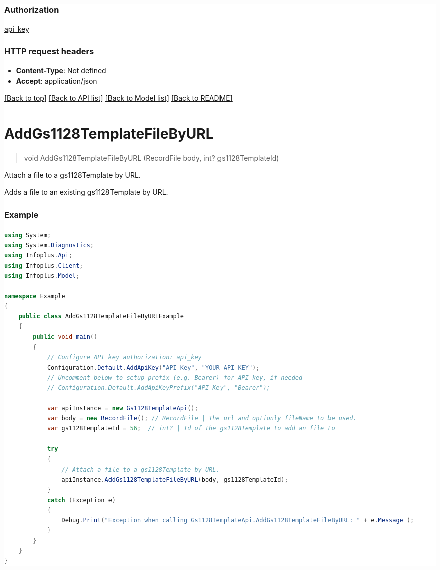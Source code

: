### Authorization

[api_key](../README.md#api_key)

### HTTP request headers

 - **Content-Type**: Not defined
 - **Accept**: application/json

[[Back to top]](#) [[Back to API list]](../README.md#documentation-for-api-endpoints) [[Back to Model list]](../README.md#documentation-for-models) [[Back to README]](../README.md)

<a name="addgs1128templatefilebyurl"></a>
# **AddGs1128TemplateFileByURL**
> void AddGs1128TemplateFileByURL (RecordFile body, int? gs1128TemplateId)

Attach a file to a gs1128Template by URL.

Adds a file to an existing gs1128Template by URL.

### Example
```csharp
using System;
using System.Diagnostics;
using Infoplus.Api;
using Infoplus.Client;
using Infoplus.Model;

namespace Example
{
    public class AddGs1128TemplateFileByURLExample
    {
        public void main()
        {
            // Configure API key authorization: api_key
            Configuration.Default.AddApiKey("API-Key", "YOUR_API_KEY");
            // Uncomment below to setup prefix (e.g. Bearer) for API key, if needed
            // Configuration.Default.AddApiKeyPrefix("API-Key", "Bearer");

            var apiInstance = new Gs1128TemplateApi();
            var body = new RecordFile(); // RecordFile | The url and optionly fileName to be used.
            var gs1128TemplateId = 56;  // int? | Id of the gs1128Template to add an file to

            try
            {
                // Attach a file to a gs1128Template by URL.
                apiInstance.AddGs1128TemplateFileByURL(body, gs1128TemplateId);
            }
            catch (Exception e)
            {
                Debug.Print("Exception when calling Gs1128TemplateApi.AddGs1128TemplateFileByURL: " + e.Message );
            }
        }
    }
}
```
